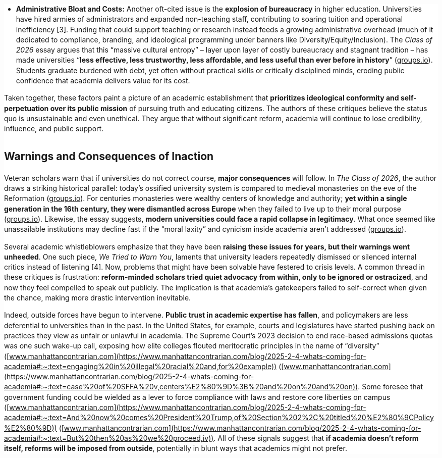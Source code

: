 - **Administrative Bloat and Costs:** Another oft-cited issue is the **explosion of bureaucracy** in higher education. Universities have hired armies of administrators and expanded non-teaching staff, contributing to soaring tuition and operational inefficiency [3]. Funding that could support teaching or research instead feeds a growing administrative overhead (much of it dedicated to compliance, branding, and ideological programming under banners like Diversity/Equity/Inclusion). The *Class of 2026* essay argues that this “massive cultural entropy” – layer upon layer of costly bureaucracy and stagnant tradition – has made universities “**less effective, less trustworthy, less affordable, and less useful than ever before in history**” ([groups.io](https://groups.io/g/PhilosophicalM/topics?after=1750058933228417650&page=6#:~:text=monasteries%20would%20be%20dismantled%20across,daily%20realities%20for%20many%20monks)). Students graduate burdened with debt, yet often without practical skills or critically disciplined minds, eroding public confidence that academia delivers value for its cost.

Taken together, these factors paint a picture of an academic establishment that **prioritizes ideological conformity and self-perpetuation over its public mission** of pursuing truth and educating citizens. The authors of these critiques believe the status quo is unsustainable and even unethical. They argue that without significant reform, academia will continue to lose credibility, influence, and public support.

## Warnings and Consequences of Inaction

Veteran scholars warn that if universities do not correct course, **major consequences** will follow. In *The Class of 2026*, the author draws a striking historical parallel: today’s ossified university system is compared to medieval monasteries on the eve of the Reformation ([groups.io](https://groups.io/g/PhilosophicalM/topics?after=1750058933228417650&page=6#:~:text=The%20Class%20of%202026%208,academy%2C%20rendering%20universities%20less%20effective)). For centuries monasteries were wealthy centers of knowledge and authority; **yet within a single generation in the 16th century, they were dismantled across Europe** when they failed to live up to their moral purpose ([groups.io](https://groups.io/g/PhilosophicalM/topics?after=1750058933228417650&page=6#:~:text=The%20Class%20of%202026%208,has%20built%20up%20inside%20the)). Likewise, the essay suggests, **modern universities could face a rapid collapse in legitimacy**. What once seemed like unassailable institutions may decline fast if the “moral laxity” and cynicism inside academia aren’t addressed ([groups.io](https://groups.io/g/PhilosophicalM/topics?after=1750058933228417650&page=6#:~:text=The%20Class%20of%202026%208,has%20built%20up%20inside%20the)). 

Several academic whistleblowers emphasize that they have been **raising these issues for years, but their warnings went unheeded**. One such piece, *We Tried to Warn You*, laments that university leaders repeatedly dismissed or silenced internal critics instead of listening [4]. Now, problems that might have been solvable have festered to crisis levels. A common thread in these critiques is frustration: **reform-minded scholars tried quiet advocacy from within, only to be ignored or ostracized**, and now they feel compelled to speak out publicly. The implication is that academia’s gatekeepers failed to self-correct when given the chance, making more drastic intervention inevitable.

Indeed, outside forces have begun to intervene. **Public trust in academic expertise has fallen**, and policymakers are less deferential to universities than in the past. In the United States, for example, courts and legislatures have started pushing back on practices they view as unfair or unlawful in academia. The Supreme Court’s 2023 decision to end race-based admissions quotas was one such wake-up call, exposing how elite colleges flouted meritocratic principles in the name of “diversity” ([www.manhattancontrarian.com](https://www.manhattancontrarian.com/blog/2025-2-4-whats-coming-for-academia#:~:text=engaging%20in%20illegal%20racial%20and,for%20example)) ([www.manhattancontrarian.com](https://www.manhattancontrarian.com/blog/2025-2-4-whats-coming-for-academia#:~:text=case%20of%20SFFA%20v,centers%E2%80%9D%3B%20and%20on%20and%20on)). Some foresee that government funding could be wielded as a lever to force compliance with laws and restore core liberties on campus ([www.manhattancontrarian.com](https://www.manhattancontrarian.com/blog/2025-2-4-whats-coming-for-academia#:~:text=And%20now%20comes%20President%20Trump,of%20Section%202%2C%20titled%20%E2%80%9CPolicy%E2%80%9D)) ([www.manhattancontrarian.com](https://www.manhattancontrarian.com/blog/2025-2-4-whats-coming-for-academia#:~:text=But%20then%20as%20we%20proceed,iv)). All of these signals suggest that **if academia doesn’t reform itself, reforms will be imposed from outside**, potentially in blunt ways that academics might not prefer.
